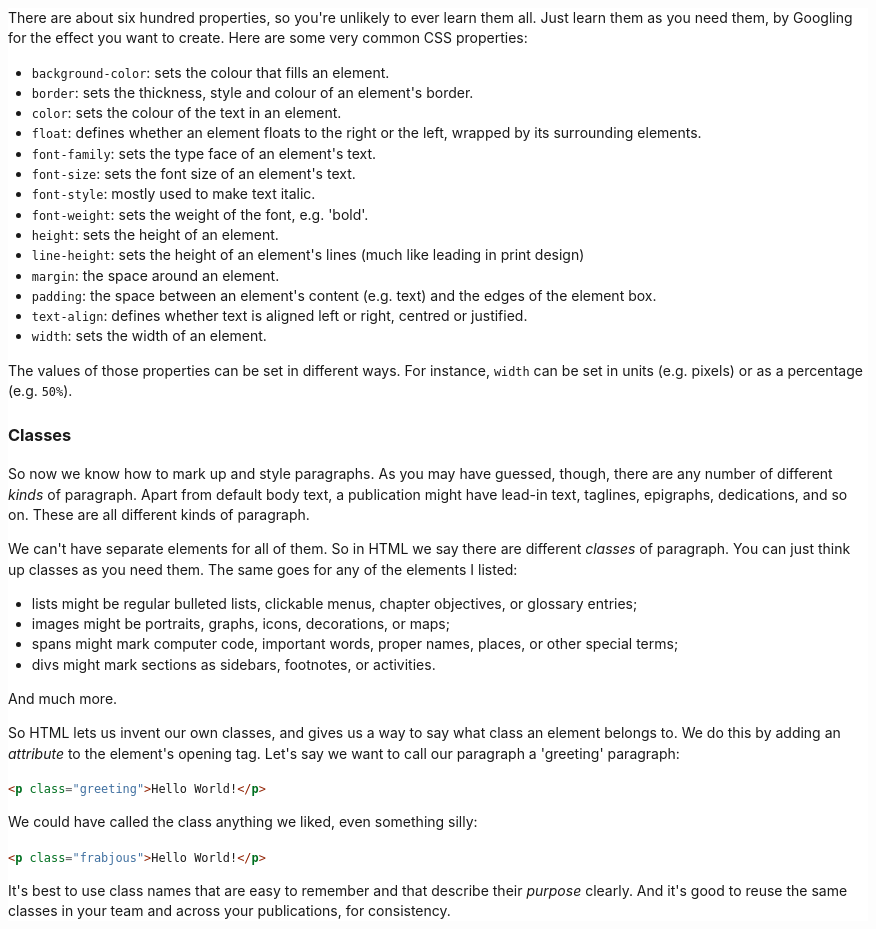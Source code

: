 There are about six hundred properties, so you're unlikely to ever learn them all. Just learn them as you need them, by Googling for the effect you want to create. Here are some very common CSS properties:

- `background-color`: sets the colour that fills an element.
- `border`: sets the thickness, style and colour of an element's border.
- `color`: sets the colour of the text in an element.
- `float`: defines whether an element floats to the right or the left, wrapped by its surrounding elements.
- `font-family`: sets the type face of an element's text.
- `font-size`: sets the font size of an element's text.
- `font-style`: mostly used to make text italic.
- `font-weight`: sets the weight of the font, e.g. 'bold'.
- `height`: sets the height of an element.
- `line-height`: sets the height of an element's lines (much like leading in print design)
- `margin`: the space around an element.
- `padding`: the space between an element's content (e.g. text) and the edges of the element box.
- `text-align`: defines whether text is aligned left or right, centred or justified.
- `width`: sets the width of an element.

The values of those properties can be set in different ways. For instance, `width` can be set in units (e.g. pixels) or as a percentage (e.g. `50%`).

### Classes

So now we know how to mark up and style paragraphs. As you may have guessed, though, there are any number of different *kinds* of paragraph. Apart from default body text, a publication might have lead-in text, taglines, epigraphs, dedications, and so on. These are all different kinds of paragraph.

We can't have separate elements for all of them. So in HTML we say there are different *classes* of paragraph. You can just think up classes as you need them. The same goes for any of the elements I listed:

*   lists might be regular bulleted lists, clickable menus, chapter objectives, or glossary entries;
*   images might be portraits, graphs, icons, decorations, or maps;
*   spans might mark computer code, important words, proper names, places, or other special terms;
*   divs might mark sections as sidebars, footnotes, or activities.

And much more.

So HTML lets us invent our own classes, and gives us a way to say what class an element belongs to. We do this by adding an *attribute* to the element's opening tag. Let's say we want to call our paragraph a 'greeting' paragraph:

``` html
<p class="greeting">Hello World!</p>
```

We could have called the class anything we liked, even something silly:

``` html
<p class="frabjous">Hello World!</p>
```

It's best to use class names that are easy to remember and that describe their *purpose* clearly. And it's good to reuse the same classes in your team and across your publications, for consistency.
